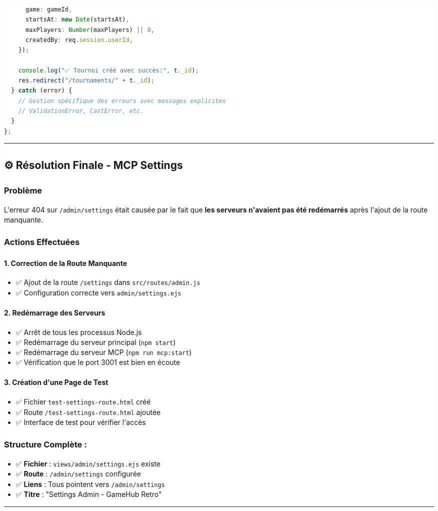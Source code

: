 ```javascript
      game: gameId,
      startsAt: new Date(startsAt),
      maxPlayers: Number(maxPlayers) || 8,
      createdBy: req.session.userId,
    });

    console.log("✅ Tournoi créé avec succès:", t._id);
    res.redirect("/tournaments/" + t._id);
  } catch (error) {
    // Gestion spécifique des erreurs avec messages explicites
    // ValidationError, CastError, etc.
  }
};
```

---

## ⚙️ Résolution Finale - MCP Settings

### **Problème**

L'erreur 404 sur `/admin/settings` était causée par le fait que **les serveurs n'avaient pas été redémarrés** après l'ajout de la route manquante.

### **Actions Effectuées**

#### **1. Correction de la Route Manquante**

- ✅ Ajout de la route `/settings` dans `src/routes/admin.js`
- ✅ Configuration correcte vers `admin/settings.ejs`

#### **2. Redémarrage des Serveurs**

- ✅ Arrêt de tous les processus Node.js
- ✅ Redémarrage du serveur principal (`npm start`)
- ✅ Redémarrage du serveur MCP (`npm run mcp:start`)
- ✅ Vérification que le port 3001 est bien en écoute

#### **3. Création d'une Page de Test**

- ✅ Fichier `test-settings-route.html` créé
- ✅ Route `/test-settings-route.html` ajoutée
- ✅ Interface de test pour vérifier l'accès

### **Structure Complète** :

- ✅ **Fichier** : `views/admin/settings.ejs` existe
- ✅ **Route** : `/admin/settings` configurée
- ✅ **Liens** : Tous pointent vers `/admin/settings`
- ✅ **Titre** : "Settings Admin - GameHub Retro"

---
